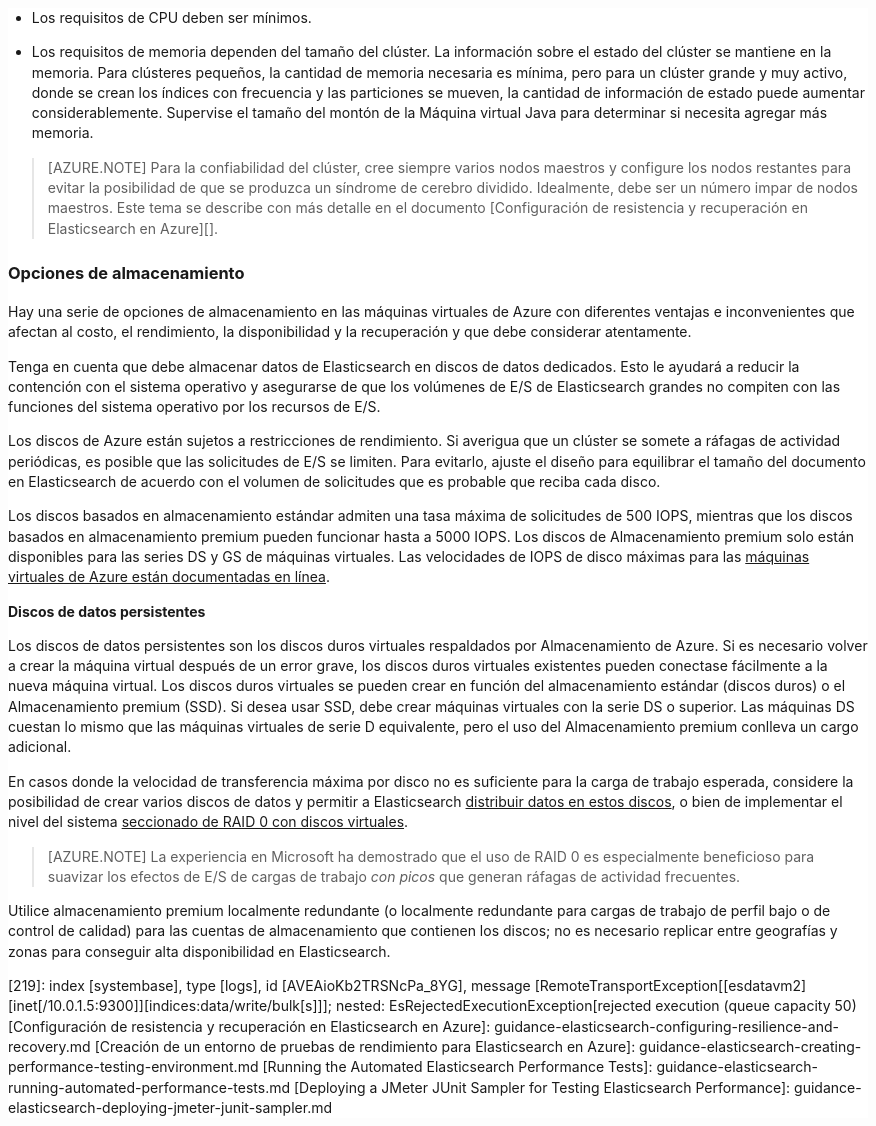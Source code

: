 - Los requisitos de CPU deben ser mínimos.

- Los requisitos de memoria dependen del tamaño del clúster. La información sobre el estado del clúster se mantiene en la memoria. Para clústeres pequeños, la cantidad de memoria necesaria es mínima, pero para un clúster grande y muy activo, donde se crean los índices con frecuencia y las particiones se mueven, la cantidad de información de estado puede aumentar considerablemente. Supervise el tamaño del montón de la Máquina virtual Java para determinar si necesita agregar más memoria.

> [AZURE.NOTE]  Para la confiabilidad del clúster, cree siempre varios nodos maestros y configure los nodos restantes para evitar la posibilidad de que se produzca un síndrome de cerebro dividido. Idealmente, debe ser un número impar de nodos maestros. Este tema se describe con más detalle en el documento [Configuración de resistencia y recuperación en Elasticsearch en Azure][].

### Opciones de almacenamiento

Hay una serie de opciones de almacenamiento en las máquinas virtuales de Azure con diferentes ventajas e inconvenientes que afectan al costo, el rendimiento, la disponibilidad y la recuperación y que debe considerar atentamente.

Tenga en cuenta que debe almacenar datos de Elasticsearch en discos de datos dedicados. Esto le ayudará a reducir la contención con el sistema operativo y asegurarse de que los volúmenes de E/S de Elasticsearch grandes no compiten con las funciones del sistema operativo por los recursos de E/S.

Los discos de Azure están sujetos a restricciones de rendimiento. Si averigua que un clúster se somete a ráfagas de actividad periódicas, es posible que las solicitudes de E/S se limiten. Para evitarlo, ajuste el diseño para equilibrar el tamaño del documento en Elasticsearch de acuerdo con el volumen de solicitudes que es probable que reciba cada disco.

Los discos basados en almacenamiento estándar admiten una tasa máxima de solicitudes de 500 IOPS, mientras que los discos basados en almacenamiento premium pueden funcionar hasta a 5000 IOPS. Los discos de Almacenamiento premium solo están disponibles para las series DS y GS de máquinas virtuales. Las velocidades de IOPS de disco máximas para las [máquinas virtuales de Azure están documentadas en línea](virtual-machines-size-specs/).

**Discos de datos persistentes**

Los discos de datos persistentes son los discos duros virtuales respaldados por Almacenamiento de Azure. Si es necesario volver a crear la máquina virtual después de un error grave, los discos duros virtuales existentes pueden conectase fácilmente a la nueva máquina virtual. Los discos duros virtuales se pueden crear en función del almacenamiento estándar (discos duros) o el Almacenamiento premium (SSD). Si desea usar SSD, debe crear máquinas virtuales con la serie DS o superior. Las máquinas DS cuestan lo mismo que las máquinas virtuales de serie D equivalente, pero el uso del Almacenamiento premium conlleva un cargo adicional.

En casos donde la velocidad de transferencia máxima por disco no es suficiente para la carga de trabajo esperada, considere la posibilidad de crear varios discos de datos y permitir a Elasticsearch [distribuir datos en estos discos](guidance-elasticsearch-running-on-azure.md#disk-and-file-system-requirements), o bien de implementar el nivel del sistema [seccionado de RAID 0 con discos virtuales](virtual-machines-linux-configure-raid/).

> [AZURE.NOTE] La experiencia en Microsoft ha demostrado que el uso de RAID 0 es especialmente beneficioso para suavizar los efectos de E/S de cargas de trabajo *con picos* que generan ráfagas de actividad frecuentes.

Utilice almacenamiento premium localmente redundante (o localmente redundante para cargas de trabajo de perfil bajo o de control de calidad) para las cuentas de almacenamiento que contienen los discos; no es necesario replicar entre geografías y zonas para conseguir alta disponibilidad en Elasticsearch.


[219]: index [systembase], type [logs], id [AVEAioKb2TRSNcPa_8YG], message [RemoteTransportException[[esdatavm2][inet[/10.0.1.5:9300]][indices:data/write/bulk[s]]]; nested: EsRejectedExecutionException[rejected execution (queue capacity 50)
[Configuración de resistencia y recuperación en Elasticsearch en Azure]: guidance-elasticsearch-configuring-resilience-and-recovery.md
[Creación de un entorno de pruebas de rendimiento para Elasticsearch en Azure]: guidance-elasticsearch-creating-performance-testing-environment.md
[Running the Automated Elasticsearch Performance Tests]: guidance-elasticsearch-running-automated-performance-tests.md
[Deploying a JMeter JUnit Sampler for Testing Elasticsearch Performance]: guidance-elasticsearch-deploying-jmeter-junit-sampler.md